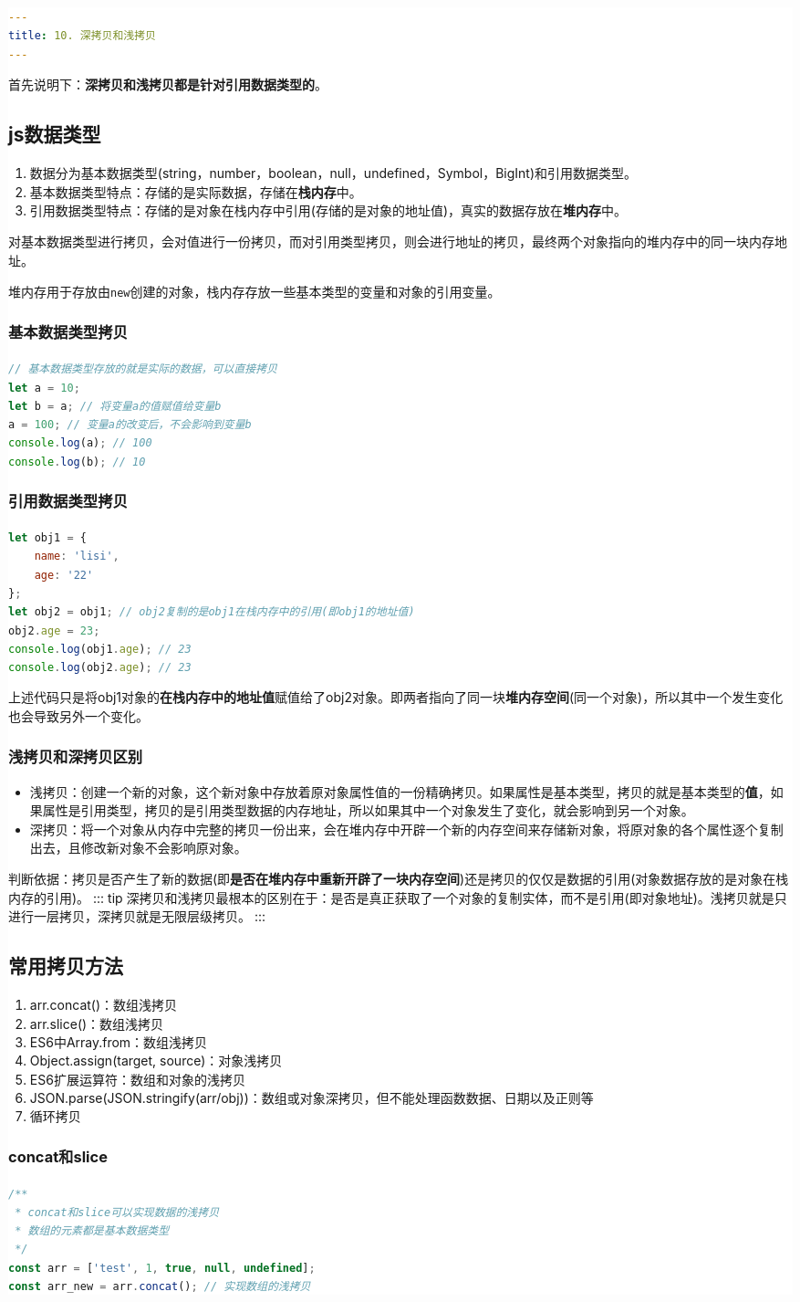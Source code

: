 ```yaml
---
title: 10. 深拷贝和浅拷贝
---
```


首先说明下：**深拷贝和浅拷贝都是针对引用数据类型的**。
## js数据类型
1. 数据分为基本数据类型(string，number，boolean，null，undefined，Symbol，BigInt)和引用数据类型。
2. 基本数据类型特点：存储的是实际数据，存储在**栈内存**中。
3. 引用数据类型特点：存储的是对象在栈内存中引用(存储的是对象的地址值)，真实的数据存放在**堆内存**中。

对基本数据类型进行拷贝，会对值进行一份拷贝，而对引用类型拷贝，则会进行地址的拷贝，最终两个对象指向的堆内存中的同一块内存地址。

堆内存用于存放由`new`创建的对象，栈内存存放一些基本类型的变量和对象的引用变量。
### 基本数据类型拷贝
```js
// 基本数据类型存放的就是实际的数据，可以直接拷贝
let a = 10;
let b = a; // 将变量a的值赋值给变量b
a = 100; // 变量a的改变后，不会影响到变量b
console.log(a); // 100
console.log(b); // 10
```
### 引用数据类型拷贝
```js
let obj1 = {
	name: 'lisi',
	age: '22'
};
let obj2 = obj1; // obj2复制的是obj1在栈内存中的引用(即obj1的地址值)
obj2.age = 23;
console.log(obj1.age); // 23
console.log(obj2.age); // 23
```
上述代码只是将obj1对象的**在栈内存中的地址值**赋值给了obj2对象。即两者指向了同一块**堆内存空间**(同一个对象)，所以其中一个发生变化也会导致另外一个变化。
### 浅拷贝和深拷贝区别
* 浅拷贝：创建一个新的对象，这个新对象中存放着原对象属性值的一份精确拷贝。如果属性是基本类型，拷贝的就是基本类型的**值**，如果属性是引用类型，拷贝的是引用类型数据的内存地址，所以如果其中一个对象发生了变化，就会影响到另一个对象。
* 深拷贝：将一个对象从内存中完整的拷贝一份出来，会在堆内存中开辟一个新的内存空间来存储新对象，将原对象的各个属性逐个复制出去，且修改新对象不会影响原对象。

判断依据：拷贝是否产生了新的数据(即**是否在堆内存中重新开辟了一块内存空间**)还是拷贝的仅仅是数据的引用(对象数据存放的是对象在栈内存的引用)。
::: tip
深拷贝和浅拷贝最根本的区别在于：是否是真正获取了一个对象的复制实体，而不是引用(即对象地址)。浅拷贝就是只进行一层拷贝，深拷贝就是无限层级拷贝。
:::
## 常用拷贝方法
1. arr.concat()：数组浅拷贝
2. arr.slice()：数组浅拷贝
3. ES6中Array.from：数组浅拷贝
4. Object.assign(target, source)：对象浅拷贝
5. ES6扩展运算符：数组和对象的浅拷贝
6. JSON.parse(JSON.stringify(arr/obj))：数组或对象深拷贝，但不能处理函数数据、日期以及正则等
7. 循环拷贝
### concat和slice
```js
/**
 * concat和slice可以实现数据的浅拷贝
 * 数组的元素都是基本数据类型
 */
const arr = ['test', 1, true, null, undefined];
const arr_new = arr.concat(); // 实现数组的浅拷贝
```